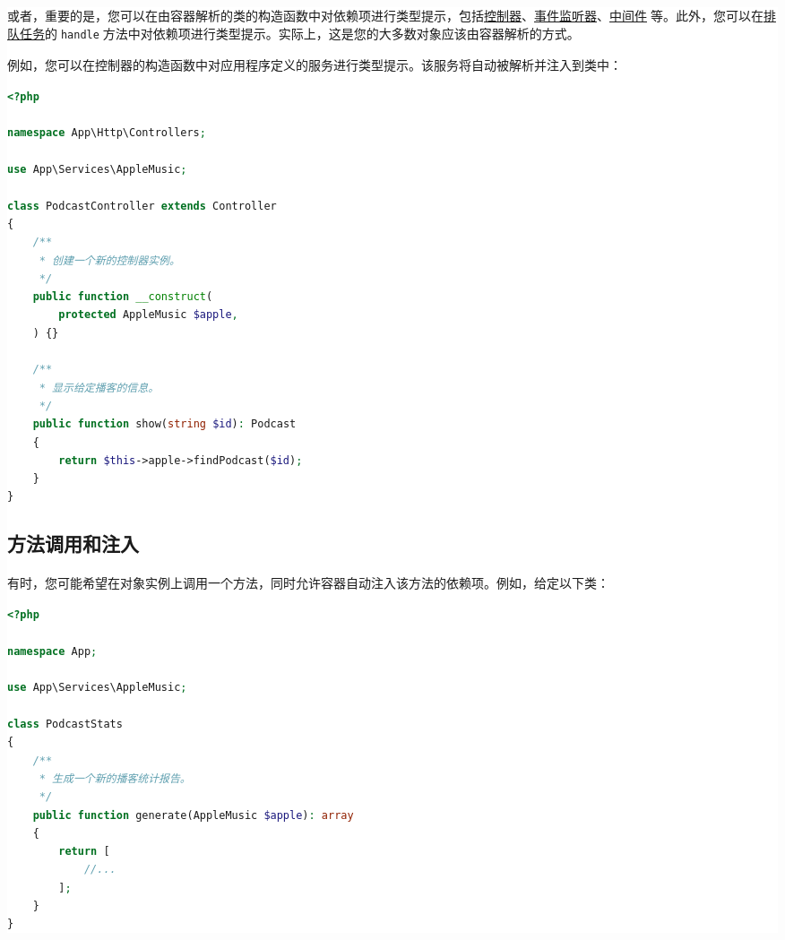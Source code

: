 或者，重要的是，您可以在由容器解析的类的构造函数中对依赖项进行类型提示，包括[控制器](/docs/{{version}}/controllers)、[事件监听器](/docs/{{version}}/events)、[中间件](/docs/{{version}}/middleware) 等。此外，您可以在[排队任务](/docs/{{version}}/queues)的 `handle` 方法中对依赖项进行类型提示。实际上，这是您的大多数对象应该由容器解析的方式。

例如，您可以在控制器的构造函数中对应用程序定义的服务进行类型提示。该服务将自动被解析并注入到类中：

```php
<?php

namespace App\Http\Controllers;

use App\Services\AppleMusic;

class PodcastController extends Controller
{
    /**
     * 创建一个新的控制器实例。
     */
    public function __construct(
        protected AppleMusic $apple,
    ) {}

    /**
     * 显示给定播客的信息。
     */
    public function show(string $id): Podcast
    {
        return $this->apple->findPodcast($id);
    }
}
```

## 方法调用和注入

有时，您可能希望在对象实例上调用一个方法，同时允许容器自动注入该方法的依赖项。例如，给定以下类：

```php
<?php

namespace App;

use App\Services\AppleMusic;

class PodcastStats
{
    /**
     * 生成一个新的播客统计报告。
     */
    public function generate(AppleMusic $apple): array
    {
        return [
            //...
        ];
    }
}
```

